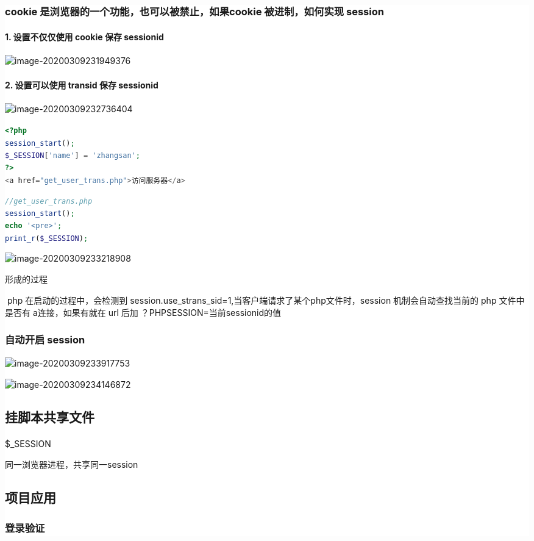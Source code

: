 ### cookie 是浏览器的一个功能，也可以被禁止，如果cookie 被进制，如何实现 session

#### 1. 设置不仅仅使用 cookie 保存 sessionid

![image-20200309231949376](C:\Users\22909\AppData\Roaming\Typora\typora-user-images\image-20200309231949376.png)

#### 2. 设置可以使用 transid 保存 sessionid

![image-20200309232736404](C:\Users\22909\AppData\Roaming\Typora\typora-user-images\image-20200309232736404.png)



```php
<?php
session_start();
$_SESSION['name'] = 'zhangsan';
?>
<a href="get_user_trans.php">访问服务器</a>
```



```php
//get_user_trans.php
session_start();
echo '<pre>';
print_r($_SESSION);
```

![image-20200309233218908](C:\Users\22909\AppData\Roaming\Typora\typora-user-images\image-20200309233218908.png)

形成的过程

​	php 在启动的过程中，会检测到 session.use_strans_sid=1,当客户端请求了某个php文件时，session 机制会自动查找当前的 php 文件中是否有 a连接，如果有就在 url 后加 ？PHPSESSION=当前sessionid的值

### 自动开启 session

![image-20200309233917753](C:\Users\22909\AppData\Roaming\Typora\typora-user-images\image-20200309233917753.png)

![image-20200309234146872](C:\Users\22909\AppData\Roaming\Typora\typora-user-images\image-20200309234146872.png)



## 挂脚本共享文件

$_SESSION

同一浏览器进程，共享同一session





## 项目应用

### 登录验证

